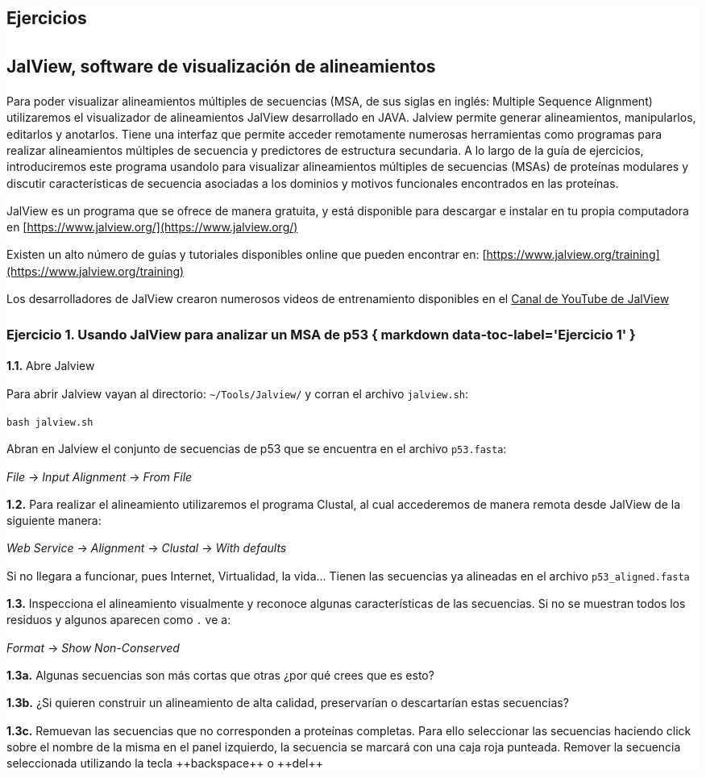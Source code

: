 ## **Ejercicios**



## **JalView, software de visualización de alineamientos**
Para poder visualizar alineamientos múltiples de secuencias (MSA, de sus siglas en inglés: Multiple Sequence Alignment) utilizaremos el visualizador de alineamientos JalView desarrollado en JAVA. Jalview permite generar alineamientos, manipularlos, editarlos y anotarlos. Tiene una interfaz que permite acceder remotamente numerosas herramientas como programas para realizar alineamientos múltiples de secuencia y predictores de estructura secundaria. A lo largo de la guía de ejercicios, introduciremos este programa usandolo para visualizar alineamientos múltiples de secuencias (MSAs) de proteínas modulares y discutir características de secuencia asociadas a los dominios y motivos funcionales encontrados en las proteínas.

JalView es un programa que se ofrece de manera gratuita, y está disponible para descargar e instalar en tu propia computadora en [https://www.jalview.org/](https://www.jalview.org/)
 
Existen un alto número de guías y tutoriales disponibles online que pueden encontrar en: [https://www.jalview.org/training](https://www.jalview.org/training)

Los desarrolladores de JalView crearon numerosos videos de entrenamiento disponibles en el [Canal de YouTube de JalView](https://www.youtube.com/channel/UCIjpnvZB770yz7ftbrJ0tfw)

### **Ejercicio 1.** Usando JalView para analizar un MSA de p53 { markdown data-toc-label='Ejercicio 1' }

**1.1.** Abre Jalview

Para abrir Jalview vayan al directorio: `~/Tools/Jalview/` y corran el archivo `jalview.sh`:

```
bash jalview.sh
```

Abran en Jalview el conjunto de secuencias de p53 que se encuentra en el archivo `p53.fasta`:  

*File* → *Input Alignment* →  *From File*

**1.2.** Para realizar el alineamiento utilizaremos el programa Clustal, al cual accederemos de manera remota desde JalView de la siguiente manera:

*Web Service* → *Alignment* →  *Clustal* → *With defaults*

Si no llegara a funcionar, pues Internet, Virtualidad, la vida... Tienen las secuencias ya alineadas en el archivo `p53_aligned.fasta`

**1.3.** Inspecciona el alineamiento visualmente y reconoce algunas características de las secuencias. Si no se muestran todos los residuos y algunos aparecen como `.` ve a:

*Format* → *Show Non-Conserved*

**1.3a.** Algunas secuencias son más cortas que otras ¿por qué crees que es esto?

**1.3b.** ¿Si quieren construir un alineamiento de alta calidad, preservarían o descartarían estas secuencias?

**1.3c.** Remuevan las secuencias que no corresponden a proteínas completas. Para ello seleccionar las secuencias haciendo click sobre el nombre de la misma en el panel izquierdo, la secuencia se marcará con una caja roja punteada. Remover la secuencia seleccionada utilizando la tecla ++backspace++ o ++del++
